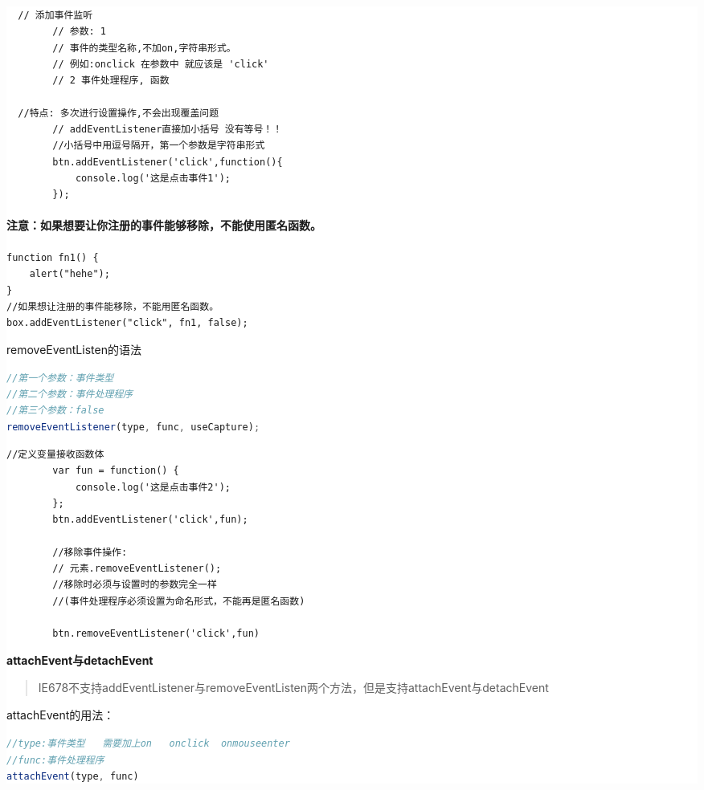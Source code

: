 ```
  // 添加事件监听
        // 参数: 1
        // 事件的类型名称,不加on,字符串形式。
        // 例如:onclick 在参数中 就应该是 'click'
        // 2 事件处理程序, 函数
        
  //特点: 多次进行设置操作,不会出现覆盖问题
        // addEventListener直接加小括号 没有等号！！
        //小括号中用逗号隔开，第一个参数是字符串形式
        btn.addEventListener('click',function(){
            console.log('这是点击事件1');
        });
```

#### 注意：如果想要让你注册的事件能够移除，不能使用匿名函数。

```
function fn1() {
    alert("hehe");
}
//如果想让注册的事件能移除，不能用匿名函数。
box.addEventListener("click", fn1, false);
```

removeEventListen的语法

```javascript
//第一个参数：事件类型
//第二个参数：事件处理程序
//第三个参数：false
removeEventListener(type, func, useCapture);
```

```
//定义变量接收函数体
        var fun = function() {
            console.log('这是点击事件2');
        };
        btn.addEventListener('click',fun);

        //移除事件操作:
        // 元素.removeEventListener();
        //移除时必须与设置时的参数完全一样
        //(事件处理程序必须设置为命名形式，不能再是匿名函数)

        btn.removeEventListener('click',fun)
```

**attachEvent与detachEvent**

> IE678不支持addEventListener与removeEventListen两个方法，但是支持attachEvent与detachEvent

attachEvent的用法：

```javascript
//type:事件类型   需要加上on   onclick  onmouseenter
//func:事件处理程序
attachEvent(type, func)
```

